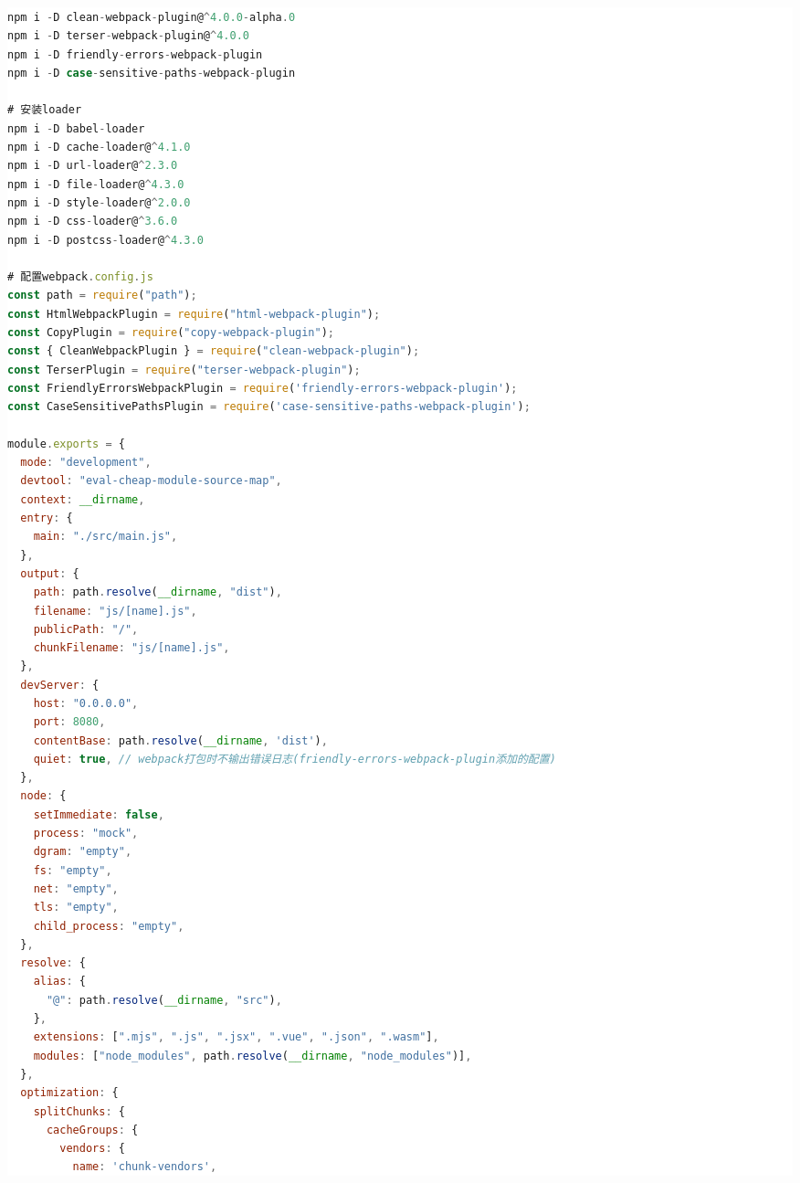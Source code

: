 ```javascript
npm i -D clean-webpack-plugin@^4.0.0-alpha.0
npm i -D terser-webpack-plugin@^4.0.0
npm i -D friendly-errors-webpack-plugin
npm i -D case-sensitive-paths-webpack-plugin

# 安装loader
npm i -D babel-loader
npm i -D cache-loader@^4.1.0
npm i -D url-loader@^2.3.0
npm i -D file-loader@^4.3.0
npm i -D style-loader@^2.0.0
npm i -D css-loader@^3.6.0
npm i -D postcss-loader@^4.3.0

# 配置webpack.config.js
const path = require("path");
const HtmlWebpackPlugin = require("html-webpack-plugin");
const CopyPlugin = require("copy-webpack-plugin");
const { CleanWebpackPlugin } = require("clean-webpack-plugin");
const TerserPlugin = require("terser-webpack-plugin");
const FriendlyErrorsWebpackPlugin = require('friendly-errors-webpack-plugin');
const CaseSensitivePathsPlugin = require('case-sensitive-paths-webpack-plugin');

module.exports = {
  mode: "development",
  devtool: "eval-cheap-module-source-map",
  context: __dirname,
  entry: {
    main: "./src/main.js",
  },
  output: {
    path: path.resolve(__dirname, "dist"),
    filename: "js/[name].js",
    publicPath: "/",
    chunkFilename: "js/[name].js",
  },
  devServer: {
    host: "0.0.0.0",
    port: 8080,
    contentBase: path.resolve(__dirname, 'dist'),
    quiet: true, // webpack打包时不输出错误日志(friendly-errors-webpack-plugin添加的配置)
  },
  node: {
    setImmediate: false,
    process: "mock",
    dgram: "empty",
    fs: "empty",
    net: "empty",
    tls: "empty",
    child_process: "empty",
  },
  resolve: {
    alias: {
      "@": path.resolve(__dirname, "src"),
    },
    extensions: [".mjs", ".js", ".jsx", ".vue", ".json", ".wasm"],
    modules: ["node_modules", path.resolve(__dirname, "node_modules")],
  },
  optimization: {
    splitChunks: {
      cacheGroups: {
        vendors: {
          name: 'chunk-vendors',
```